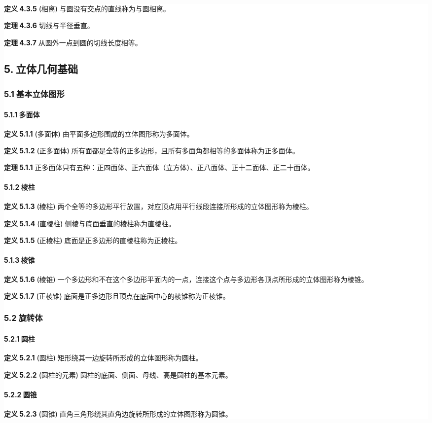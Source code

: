 **定义 4.3.5** (相离)
与圆没有交点的直线称为与圆相离。

**定理 4.3.6**
切线与半径垂直。

**定理 4.3.7**
从圆外一点到圆的切线长度相等。

## 5. 立体几何基础

### 5.1 基本立体图形

#### 5.1.1 多面体

**定义 5.1.1** (多面体)
由平面多边形围成的立体图形称为多面体。

**定义 5.1.2** (正多面体)
所有面都是全等的正多边形，且所有多面角都相等的多面体称为正多面体。

**定理 5.1.1**
正多面体只有五种：正四面体、正六面体（立方体）、正八面体、正十二面体、正二十面体。

#### 5.1.2 棱柱

**定义 5.1.3** (棱柱)
两个全等的多边形平行放置，对应顶点用平行线段连接所形成的立体图形称为棱柱。

**定义 5.1.4** (直棱柱)
侧棱与底面垂直的棱柱称为直棱柱。

**定义 5.1.5** (正棱柱)
底面是正多边形的直棱柱称为正棱柱。

#### 5.1.3 棱锥

**定义 5.1.6** (棱锥)
一个多边形和不在这个多边形平面内的一点，连接这个点与多边形各顶点所形成的立体图形称为棱锥。

**定义 5.1.7** (正棱锥)
底面是正多边形且顶点在底面中心的棱锥称为正棱锥。

### 5.2 旋转体

#### 5.2.1 圆柱

**定义 5.2.1** (圆柱)
矩形绕其一边旋转所形成的立体图形称为圆柱。

**定义 5.2.2** (圆柱的元素)
圆柱的底面、侧面、母线、高是圆柱的基本元素。

#### 5.2.2 圆锥

**定义 5.2.3** (圆锥)
直角三角形绕其直角边旋转所形成的立体图形称为圆锥。
